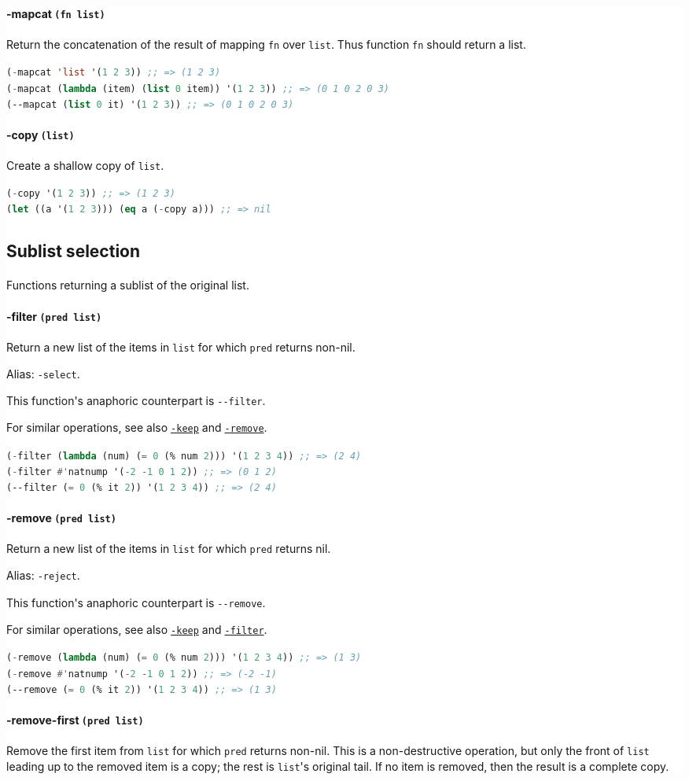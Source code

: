 #### -mapcat `(fn list)`

Return the concatenation of the result of mapping `fn` over `list`.
Thus function `fn` should return a list.

```el
(-mapcat 'list '(1 2 3)) ;; => (1 2 3)
(-mapcat (lambda (item) (list 0 item)) '(1 2 3)) ;; => (0 1 0 2 0 3)
(--mapcat (list 0 it) '(1 2 3)) ;; => (0 1 0 2 0 3)
```

#### -copy `(list)`

Create a shallow copy of `list`.

```el
(-copy '(1 2 3)) ;; => (1 2 3)
(let ((a '(1 2 3))) (eq a (-copy a))) ;; => nil
```

## Sublist selection

Functions returning a sublist of the original list.

#### -filter `(pred list)`

Return a new list of the items in `list` for which `pred` returns non-nil.

Alias: `-select`.

This function's anaphoric counterpart is `--filter`.

For similar operations, see also [`-keep`](#-keep-fn-list) and [`-remove`](#-remove-pred-list).

```el
(-filter (lambda (num) (= 0 (% num 2))) '(1 2 3 4)) ;; => (2 4)
(-filter #'natnump '(-2 -1 0 1 2)) ;; => (0 1 2)
(--filter (= 0 (% it 2)) '(1 2 3 4)) ;; => (2 4)
```

#### -remove `(pred list)`

Return a new list of the items in `list` for which `pred` returns nil.

Alias: `-reject`.

This function's anaphoric counterpart is `--remove`.

For similar operations, see also [`-keep`](#-keep-fn-list) and [`-filter`](#-filter-pred-list).

```el
(-remove (lambda (num) (= 0 (% num 2))) '(1 2 3 4)) ;; => (1 3)
(-remove #'natnump '(-2 -1 0 1 2)) ;; => (-2 -1)
(--remove (= 0 (% it 2)) '(1 2 3 4)) ;; => (1 3)
```

#### -remove-first `(pred list)`

Remove the first item from `list` for which `pred` returns non-nil.
This is a non-destructive operation, but only the front of `list`
leading up to the removed item is a copy; the rest is `list`'s
original tail.  If no item is removed, then the result is a
complete copy.
